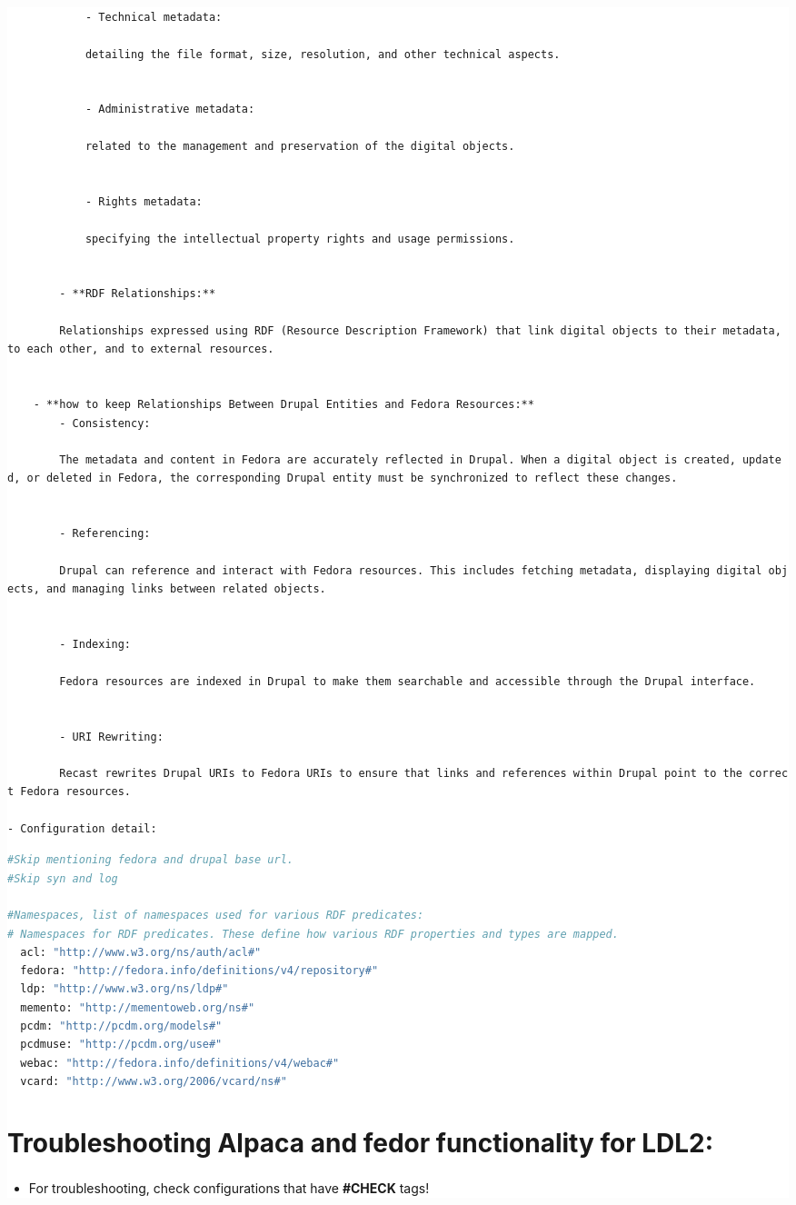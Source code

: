 
                - Technical metadata:
                
                detailing the file format, size, resolution, and other technical aspects.


                - Administrative metadata:
                
                related to the management and preservation of the digital objects.
                

                - Rights metadata:
                
                specifying the intellectual property rights and usage permissions.


            - **RDF Relationships:**
        
            Relationships expressed using RDF (Resource Description Framework) that link digital objects to their metadata, to each other, and to external resources.


        - **how to keep Relationships Between Drupal Entities and Fedora Resources:**
            - Consistency:
            
            The metadata and content in Fedora are accurately reflected in Drupal. When a digital object is created, updated, or deleted in Fedora, the corresponding Drupal entity must be synchronized to reflect these changes.


            - Referencing:
            
            Drupal can reference and interact with Fedora resources. This includes fetching metadata, displaying digital objects, and managing links between related objects.


            - Indexing:
            
            Fedora resources are indexed in Drupal to make them searchable and accessible through the Drupal interface.


            - URI Rewriting:
            
            Recast rewrites Drupal URIs to Fedora URIs to ensure that links and references within Drupal point to the correct Fedora resources.

    - Configuration detail:
```sh
#Skip mentioning fedora and drupal base url.
#Skip syn and log

#Namespaces, list of namespaces used for various RDF predicates:
# Namespaces for RDF predicates. These define how various RDF properties and types are mapped.
  acl: "http://www.w3.org/ns/auth/acl#"
  fedora: "http://fedora.info/definitions/v4/repository#"
  ldp: "http://www.w3.org/ns/ldp#"
  memento: "http://mementoweb.org/ns#"
  pcdm: "http://pcdm.org/models#"
  pcdmuse: "http://pcdm.org/use#"
  webac: "http://fedora.info/definitions/v4/webac#"
  vcard: "http://www.w3.org/2006/vcard/ns#"
```

# Troubleshooting Alpaca and fedor functionality for LDL2:
- For troubleshooting, check configurations that have **#CHECK** tags!
